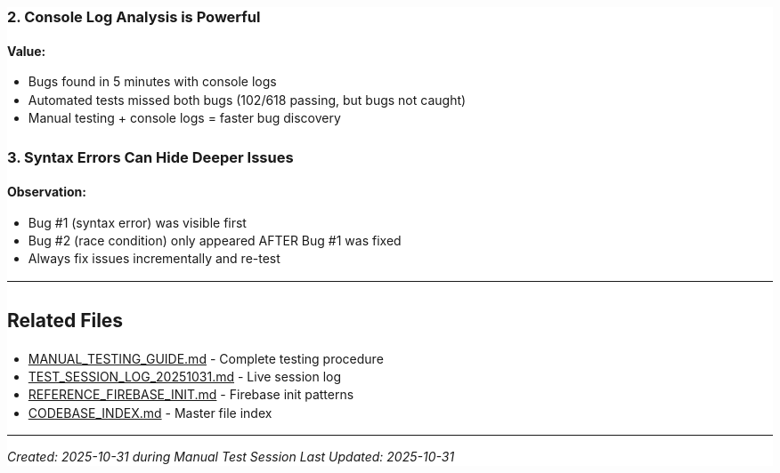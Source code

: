 ### 2. Console Log Analysis is Powerful
**Value:**
- Bugs found in 5 minutes with console logs
- Automated tests missed both bugs (102/618 passing, but bugs not caught)
- Manual testing + console logs = faster bug discovery

### 3. Syntax Errors Can Hide Deeper Issues
**Observation:**
- Bug #1 (syntax error) was visible first
- Bug #2 (race condition) only appeared AFTER Bug #1 was fixed
- Always fix issues incrementally and re-test

---

## Related Files

- [MANUAL_TESTING_GUIDE.md](MANUAL_TESTING_GUIDE.md) - Complete testing procedure
- [TEST_SESSION_LOG_20251031.md](TEST_SESSION_LOG_20251031.md) - Live session log
- [REFERENCE_FIREBASE_INIT.md](REFERENCE_FIREBASE_INIT.md) - Firebase init patterns
- [CODEBASE_INDEX.md](CODEBASE_INDEX.md) - Master file index

---

_Created: 2025-10-31 during Manual Test Session_
_Last Updated: 2025-10-31_
